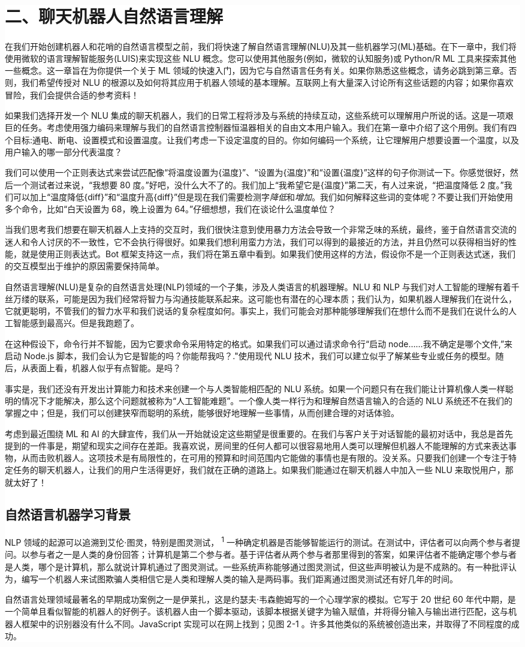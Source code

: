 # 二、聊天机器人自然语言理解

在我们开始创建机器人和花哨的自然语言模型之前，我们将快速了解自然语言理解(NLU)及其一些机器学习(ML)基础。在下一章中，我们将使用微软的语言理解智能服务(LUIS)来实现这些 NLU 概念。您可以使用其他服务(例如，微软的认知服务)或 Python/R ML 工具来探索其他一些概念。这一章旨在为你提供一个关于 ML 领域的快速入门，因为它与自然语言任务有关。如果你熟悉这些概念，请务必跳到第三章。否则，我们希望传授对 NLU 的根源以及如何将其应用于机器人领域的基本理解。互联网上有大量深入讨论所有这些话题的内容；如果你喜欢冒险，我们会提供合适的参考资料！

如果我们选择开发一个 NLU 集成的聊天机器人，我们的日常工程将涉及与系统的持续互动，这些系统可以理解用户所说的话。这是一项艰巨的任务。考虑使用强力编码来理解与我们的自然语言控制器恒温器相关的自由文本用户输入。我们在第一章中介绍了这个用例。我们有四个目标:通电、断电、设置模式和设置温度。让我们考虑一下设定温度的目的。你如何编码一个系统，让它理解用户想要设置一个温度，以及用户输入的哪一部分代表温度？

我们可以使用一个正则表达式来尝试匹配像“将温度设置为{温度}”、“设置为{温度}”和“设置{温度}”这样的句子你测试一下。你感觉很好，然后一个测试者过来说，“我想要 80 度。”好吧，没什么大不了的。我们加上“我希望它是{温度}”第二天，有人过来说，“把温度降低 2 度。”我们可以加上“温度降低{diff}”和“温度升高{diff}”但是现在我们需要检测字*降低*和*增加*。我们如何解释这些词的变体呢？不要让我们开始使用多个命令，比如“白天设置为 68，晚上设置为 64。”仔细想想，我们在谈论什么温度单位？

当我们思考我们想要在聊天机器人上支持的交互时，我们很快注意到使用暴力方法会导致一个非常乏味的系统，最终，鉴于自然语言交流的迷人和令人讨厌的不一致性，它不会执行得很好。如果我们想利用蛮力方法，我们可以得到的最接近的方法，并且仍然可以获得相当好的性能，就是使用正则表达式。Bot 框架支持这一点，我们将在第五章中看到。如果我们使用这样的方法，假设你不是一个正则表达式迷，我们的交互模型出于维护的原因需要保持简单。

自然语言理解(NLU)是复杂的自然语言处理(NLP)领域的一个子集，涉及人类语言的机器理解。NLU 和 NLP 与我们对人工智能的理解有着千丝万缕的联系，可能是因为我们经常将智力与沟通技能联系起来。这可能也有潜在的心理本质；我们认为，如果机器人理解我们在说什么，它就更聪明，不管我们的智力水平和我们说话的复杂程度如何。事实上，我们可能会对那种能够理解我们在想什么而不是我们在说什么的人工智能感到最高兴。但是我跑题了。

在这种假设下，命令行并不智能，因为它要求命令采用特定的格式。如果我们可以通过请求命令行“启动 node……我不确定是哪个文件,”来启动 Node.js 脚本，我们会认为它是智能的吗？你能帮我吗？."使用现代 NLU 技术，我们可以建立似乎了解某些专业或任务的模型。随后，从表面上看，机器人似乎有点智能。是吗？

事实是，我们还没有开发出计算能力和技术来创建一个与人类智能相匹配的 NLU 系统。如果一个问题只有在我们能让计算机像人类一样聪明的情况下才能解决，那么这个问题就被称为“人工智能难题”。一个像人类一样行为和理解自然语言输入的合适的 NLU 系统还不在我们的掌握之中；但是，我们可以创建狭窄而聪明的系统，能够很好地理解一些事情，从而创建合理的对话体验。

考虑到最近围绕 ML 和 AI 的大肆宣传，我们从一开始就设定这些期望是很重要的。在我们与客户关于对话智能的最初对话中，我总是首先提到的一件事是，期望和现实之间存在差距。我喜欢说，房间里的任何人都可以很容易地用人类可以理解但机器人不能理解的方式来表达事物，从而击败机器人。这项技术是有局限性的，在可用的预算和时间范围内它能做的事情也是有限的。没关系。只要我们创建一个专注于特定任务的聊天机器人，让我们的用户生活得更好，我们就在正确的道路上。如果我们能通过在聊天机器人中加入一些 NLU 来取悦用户，那就太好了！

## 自然语言机器学习背景

NLP 领域的起源可以追溯到艾伦·图灵，特别是图灵测试， <sup>1</sup> 一种确定机器是否能够智能运行的测试。在测试中，评估者可以向两个参与者提问。以参与者之一是人类的身份回答；计算机是第二个参与者。基于评估者从两个参与者那里得到的答案，如果评估者不能确定哪个参与者是人类，哪个是计算机，那么就说计算机通过了图灵测试。一些系统声称能够通过图灵测试，但这些声明被认为是不成熟的。有一种批评认为，编写一个机器人来试图欺骗人类相信它是人类和理解人类的输入是两码事。我们距离通过图灵测试还有好几年的时间。

自然语言处理领域最著名的早期成功案例之一是伊莱扎，这是约瑟夫·韦森鲍姆写的一个心理学家的模拟。它写于 20 世纪 60 年代中期，是一个简单且看似智能的机器人的好例子。该机器人由一个脚本驱动，该脚本根据关键字为输入赋值，并将得分输入与输出进行匹配，这与机器人框架中的识别器没有什么不同。JavaScript 实现可以在网上找到；见图 2-1 。许多其他类似的系统被创造出来，并取得了不同程度的成功。
